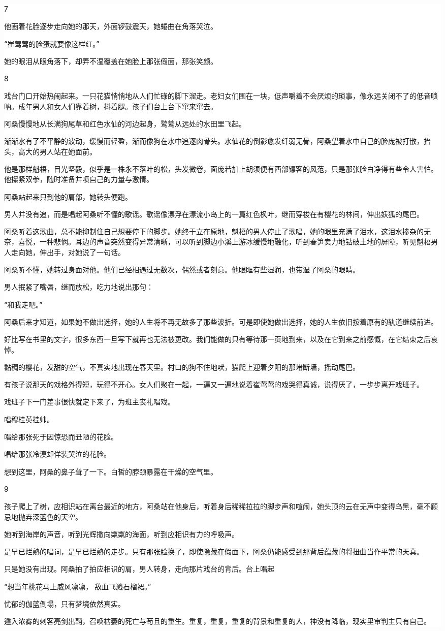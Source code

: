   7

他画着花脸逐步走向她的那天，外面锣鼓震天，她蜷曲在角落哭泣。

“崔莺莺的脸蛋就要像这样红。”

她的眼泪从眼角落下，却弄不湿覆盖在她脸上那张假面，那张笑颜。

   8

戏台门口开始热闹起来。一只花猫悄悄地从人们忙碌的脚下溜走。老妇女们围在一块，低声嚼着不会厌烦的琐事，像永远关闭不了的低音唢呐。成年男人和女人们靠着树，抖着腿。孩子们台上台下窜来窜去。

 阿桑慢慢地从长满狗尾草和红色水仙的河边起身，鹭鸶从远处的水田里飞起。

 渐渐水有了不平静的波动，缓慢而轻盈，渐而像狗在水中追逐肉骨头。水仙花的倒影愈发纤弱无骨，阿桑望着水中自己的脸庞被打散，抬头，高大的男人站在她面前。

他是那样魁梧，目光坚毅，似乎是一株永不落叶的松，头发微卷，面庞若加上胡须便有西部镖客的风范，只是那张脸白净得有些令人害怕。他攥紧双拳，随时准备井喷自己的力量与激情。

阿桑站起来只到他的肩部，她转头便跑。

男人并没有追，而是唱起阿桑听不懂的歌谣。歌谣像漂浮在漂流小岛上的一篇红色枫叶，继而穿梭在有樱花的林间，伸出妖狐的尾巴。

阿桑听着这歌曲，总不能抑制住自己想要停下的脚步。她终于立在原地，魁梧的男人停止了歌唱，她的眼里充满了泪水，这泪水掺杂的无奈，喜悦，一种悲悯。耳边的声音突然变得异常清晰，可以听到脚边小溪上游冰缓慢地融化，听到春笋卖力地钻破土地的屏障，听见魁梧男人走向她，伸出手，对她说了一句话。

阿桑听不懂，她转过身面对他。他们已经相遇过无数次，偶然或者刻意。他眼眶有些湿润，也带湿了阿桑的眼睛。

男人抿紧了嘴唇，继而放松，吃力地说出那句：

“和我走吧。”

阿桑后来才知道，如果她不做出选择，她的人生将不再无故多了那些波折。可是即使她做出选择，她的人生依旧按着原有的轨道继续前进。

好比写在书里的文字，很多东西一旦写下就再也无法被更改。我们能做的只有等待那一页地到来，以及在它到来之前感慨，在它结束之后哀悼。

黏稠的樱花，发甜的空气，不真实地出现在春天里。村口的狗不住地吠，猫爬上迎着夕阳的那堵断墙，摇动尾巴。

有孩子说那天的戏格外得短，玩得不开心。女人们聚在一起，一遍又一遍地说着崔莺莺的戏哭得真诚，说得厌了，一步步离开戏班子。

戏班子下一门差事很快就定下来了，为班主丧礼唱戏。

唱穆桂英挂帅。

唱给那张死于因惊恐而丑陋的花脸。

唱给那张冷漠却佯装哭泣的花脸。

想到这里，阿桑的鼻子耸了一下。白皙的脖颈暴露在干燥的空气里。

  9

孩子爬上了树，应相识站在离台最近的地方，阿桑站在他身后，听着身后稀稀拉拉的脚步声和喧闹，她头顶的云在无声中变得乌黑，毫不顾忌地抛弃深蓝色的天空。

她听到海岸的声音，听到光辉撒向粼粼的海面，听到应相识有力的呼吸声。

是早已烂熟的唱词，是早已烂熟的走步。只有那张脸换了，即使隐藏在假面下，阿桑仍能感受到那背后蕴藏的将扭曲当作平常的天真。

只是她没有出现。阿桑拍了拍应相识的肩，男人转身，走向那片戏台的背后。台上唱起

“想当年桃花马上威风凛凛， 
   敌血飞溅石榴裙。”

忧郁的伽蓝倒塌，只有梦境依然真实。

遁入浓雾的刺客亮剑出鞘，召唤枯萎的死亡与苟且的重生。重复，重复，重复的背景和重复的人，神没有降临，现实里审判主只有自己。
